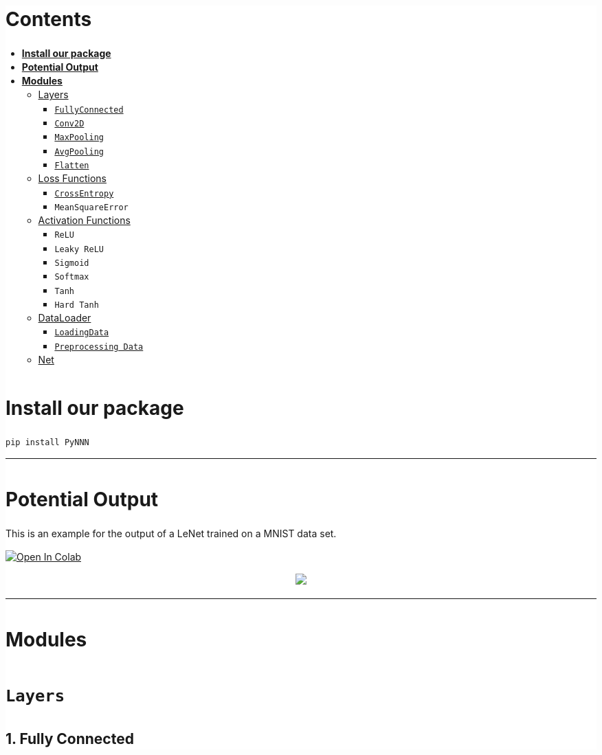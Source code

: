# Contents
 - [**Install our package**](#Install_our_package)
 - [**Potential Output**](#Example)
 - [**Modules**](#Modules)
     - [Layers](#Layers)
       - [`FullyConnected`](#FCD)
       - [`Conv2D`](#Conv2D)
       - [`MaxPooling`](#POOL)
       - [`AvgPooling`](#POOL)
       - [`Flatten`](#FLATTEN)
     - [Loss Functions](#Loss_functions)
       - [`CrossEntropy`](#CE_Loss)
       - `MeanSquareError`
     - [Activation Functions](#Activation_functions)
       - `ReLU`
       - `Leaky ReLU`
       - `Sigmoid`
       - `Softmax`
       - `Tanh`
       - `Hard Tanh`
   - [DataLoader](#DataLoader)
      - [`LoadingData`](#Loading_data)
      - [`Preprocessing Data`](#Preprocessing_data)
   - [Net](#Net)


# Install our package<a name="Install_our_package"></a>
```python
pip install PyNNN
```
-----
# Potential Output <a name="Example"></a>

This is an example for the output of a LeNet trained on a MNIST data set.


[![Open In Colab](https://colab.research.google.com/assets/colab-badge.svg)](https://colab.research.google.com/github/EslamAsfour/Custom_DL_Framework-Project/blob/main/(Final)LeNet_Training.ipynb)


<p align="center">
  <img src="https://github.com/EslamAsfour/Custom_DL_Framework-Project/blob/main/Diagrams-Docs/expected_output.gif" />
  </p>
  
-----


# Modules <a name="Modules"></a>
# `Layers` <a name="Layers"></a>
## 1. Fully Connected <a name="FCD"></a>
